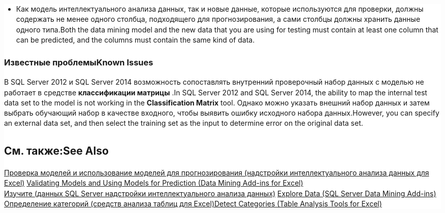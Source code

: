 -   <span data-ttu-id="56e6d-163">Как модель интеллектуального анализа данных, так и новые данные, которые используются для проверки, должны содержать не менее одного столбца, подходящего для прогнозирования, а сами столбцы должны хранить данные одного типа.</span><span class="sxs-lookup"><span data-stu-id="56e6d-163">Both the data mining model and the new data that you are using for testing must contain at least one column that can be predicted, and the columns must contain the same kind of data.</span></span>  
  
### <a name="known-issues"></a><span data-ttu-id="56e6d-164">Известные проблемы</span><span class="sxs-lookup"><span data-stu-id="56e6d-164">Known Issues</span></span>  
 <span data-ttu-id="56e6d-165">В SQL Server 2012 и SQL Server 2014 возможность сопоставлять внутренний проверочный набор данных с моделью не работает в средстве **классификации матрицы** .</span><span class="sxs-lookup"><span data-stu-id="56e6d-165">In SQL Server 2012 and SQL Server 2014, the ability to map the internal test data set to the model is not working in the **Classification Matrix** tool.</span></span> <span data-ttu-id="56e6d-166">Однако можно указать внешний набор данных и затем выбрать обучающий набор в качестве входного, чтобы выявить ошибку исходного набора данных.</span><span class="sxs-lookup"><span data-stu-id="56e6d-166">However, you can specify an external data set, and then select the training set as the input to determine error on the original data set.</span></span>  
  
## <a name="see-also"></a><span data-ttu-id="56e6d-167">См. также:</span><span class="sxs-lookup"><span data-stu-id="56e6d-167">See Also</span></span>  
 <span data-ttu-id="56e6d-168">[Проверка моделей и использование моделей для прогнозирования &#40;надстройки интеллектуального анализа данных для Excel&#41;](validating-models-and-using-models-for-prediction-data-mining-add-ins-for-excel.md) </span><span class="sxs-lookup"><span data-stu-id="56e6d-168">[Validating Models and Using Models for Prediction &#40;Data Mining Add-ins for Excel&#41;](validating-models-and-using-models-for-prediction-data-mining-add-ins-for-excel.md) </span></span>  
 <span data-ttu-id="56e6d-169">[Изучите &#40;данных SQL Server надстройки интеллектуального анализа данных&#41;](explore-data-sql-server-data-mining-add-ins.md) </span><span class="sxs-lookup"><span data-stu-id="56e6d-169">[Explore Data &#40;SQL Server Data Mining Add-ins&#41;](explore-data-sql-server-data-mining-add-ins.md) </span></span>  
 [<span data-ttu-id="56e6d-170">Определение категорий &#40;средств анализа таблиц для Excel&#41;</span><span class="sxs-lookup"><span data-stu-id="56e6d-170">Detect Categories &#40;Table Analysis Tools for Excel&#41;</span></span>](detect-categories-table-analysis-tools-for-excel.md)  
  
  
